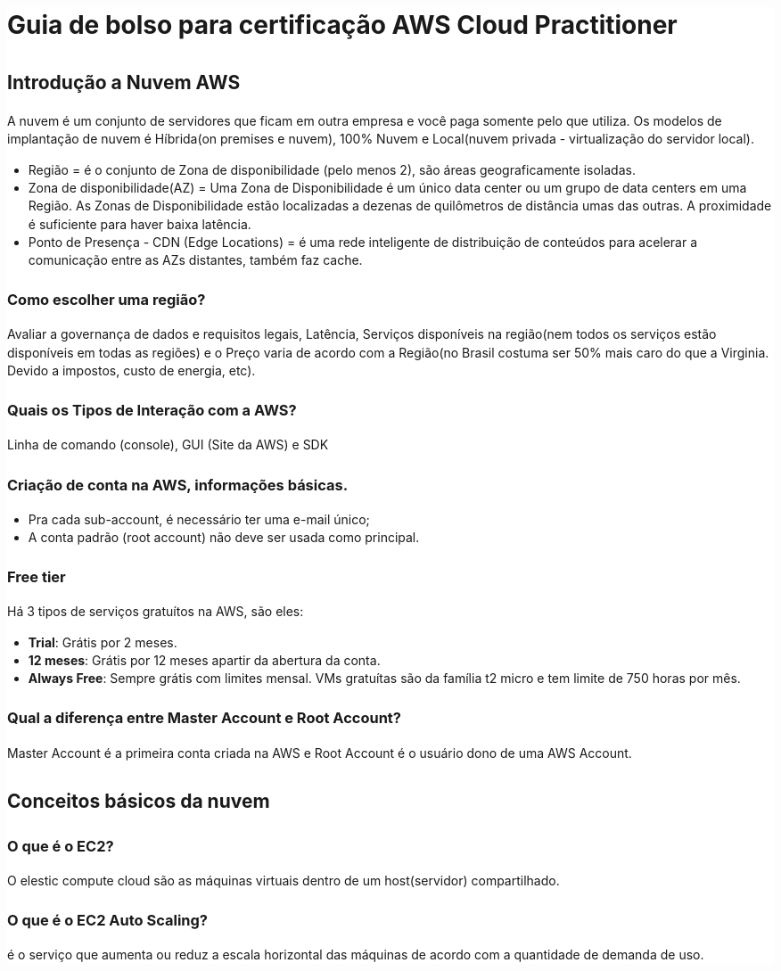 # Guia de bolso para certificação AWS Cloud Practitioner

## Introdução a Nuvem AWS

A nuvem é um conjunto de servidores que ficam em outra empresa e você paga somente pelo que utiliza.
Os modelos de implantação de nuvem é Híbrida(on premises e nuvem), 100% Nuvem e Local(nuvem privada - virtualização do servidor local).

* Região = é o conjunto de Zona de disponibilidade (pelo menos 2), são áreas geograficamente isoladas.
* Zona de disponibilidade(AZ) = Uma Zona de Disponibilidade é um único data center ou um grupo de data centers em uma Região. As Zonas de Disponibilidade estão localizadas a dezenas de quilômetros de distância umas das outras. A proximidade é suficiente para haver baixa latência.
* Ponto de Presença - CDN (Edge Locations) = é uma rede inteligente de distribuição de conteúdos para acelerar a comunicação entre as AZs distantes, também faz cache.

### Como escolher uma região?
Avaliar a governança de dados e requisitos legais, Latência, Serviços disponíveis na região(nem todos os serviços estão disponíveis em todas as regiões) e o Preço varia de acordo com a Região(no Brasil costuma ser 50% mais caro do que a Virginia. Devido a impostos, custo de energia, etc). 

### Quais os Tipos de Interação com a AWS?
Linha de comando (console), GUI (Site da AWS) e SDK

### Criação de conta na AWS, informações básicas.
* Pra cada sub-account, é necessário ter uma e-mail único;
* A conta padrão (root account) não deve ser usada como principal.

### Free tier
Há 3 tipos de serviços gratuítos na AWS, são eles:
* __Trial__: Grátis por 2 meses.
* __12 meses__: Grátis por 12 meses apartir da abertura da conta.
* __Always Free__: Sempre grátis com limites mensal. VMs gratuítas são da família t2 micro e tem limite de 750 horas por mês.

### Qual a diferença entre Master Account e Root Account?
Master Account é a primeira conta criada na AWS e Root Account é o usuário dono de uma AWS Account.

## Conceitos básicos da nuvem

### O que é o EC2?
O elestic compute cloud são as máquinas virtuais dentro de um host(servidor) compartilhado.

### O que é o EC2 Auto Scaling?
é o serviço que aumenta ou reduz a escala horizontal das máquinas de acordo com a quantidade de demanda de uso.
